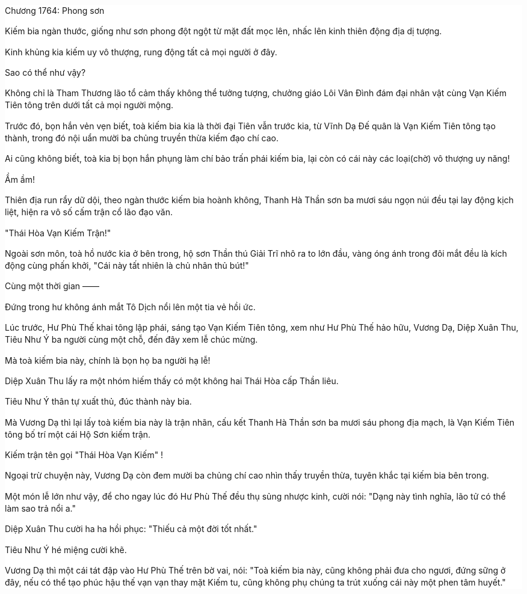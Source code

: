




Chương 1764: Phong sơn


Kiếm bia ngàn thước, giống như sơn phong đột ngột từ mặt đất mọc lên, nhấc lên kinh thiên động địa dị tượng.

Kinh khủng kia kiếm uy vô thượng, rung động tất cả mọi người ở đây.

Sao có thể như vậy?

Không chỉ là Tham Thương lão tổ cảm thấy không thể tưởng tượng, chưởng giáo Lôi Vân Đình đám đại nhân vật cùng Vạn Kiếm Tiên tông trên dưới tất cả mọi người mộng.

Trước đó, bọn hắn vẻn vẹn biết, toà kiếm bia kia là thời đại Tiên vẫn trước kia, từ Vĩnh Dạ Đế quân là Vạn Kiếm Tiên tông tạo thành, trong đó nội uẩn mười ba chủng truyền thừa kiếm đạo chí cao.

Ai cũng không biết, toà kia bị bọn hắn phụng làm chí bảo trấn phái kiếm bia, lại còn có cái này các loại(chờ) vô thượng uy năng!

Ầm ầm!

Thiên địa run rẩy dữ dội, theo ngàn thước kiếm bia hoành không, Thanh Hà Thần sơn ba mươi sáu ngọn núi đều tại lay động kịch liệt, hiện ra vô số cấm trận cổ lão đạo văn.

"Thái Hòa Vạn Kiếm Trận!"

Ngoài sơn môn, toà hồ nước kia ở bên trong, hộ sơn Thần thú Giải Trĩ nhô ra to lớn đầu, vàng óng ánh trong đôi mắt đều là kích động cùng phấn khởi, "Cái này tất nhiên là chủ nhân thủ bút!"

Cùng một thời gian ——

Đứng trong hư không ánh mắt Tô Dịch nổi lên một tia vẻ hồi ức.

Lúc trước, Hư Phù Thế khai tông lập phái, sáng tạo Vạn Kiếm Tiên tông, xem như Hư Phù Thế hảo hữu, Vương Dạ, Diệp Xuân Thu, Tiêu Như Ý ba người cùng một chỗ, đến đây xem lễ chúc mừng.

Mà toà kiếm bia này, chính là bọn họ ba người hạ lễ!

Diệp Xuân Thu lấy ra một nhóm hiếm thấy có một không hai Thái Hòa cấp Thần liêu.

Tiêu Như Ý thân tự xuất thủ, đúc thành này bia.

Mà Vương Dạ thì lại lấy toà kiếm bia này là trận nhãn, cấu kết Thanh Hà Thần sơn ba mươi sáu phong địa mạch, là Vạn Kiếm Tiên tông bố trí một cái Hộ Sơn kiếm trận.

Kiếm trận tên gọi "Thái Hòa Vạn Kiếm" !

Ngoại trừ chuyện này, Vương Dạ còn đem mười ba chủng chí cao nhìn thấy truyền thừa, tuyên khắc tại kiếm bia bên trong.

Một món lễ lớn như vậy, để cho ngay lúc đó Hư Phù Thế đều thụ sủng nhược kinh, cười nói: "Dạng này tình nghĩa, lão tử có thể làm sao trả nổi a."

Diệp Xuân Thu cười ha ha hồi phục: "Thiếu cả một đời tốt nhất."

Tiêu Như Ý hé miệng cười khẽ.

Vương Dạ thì một cái tát đập vào Hư Phù Thế trên bờ vai, nói: "Toà kiếm bia này, cũng không phải đưa cho ngươi, đứng sững ở đây, nếu có thể tạo phúc hậu thế vạn vạn thay mặt Kiếm tu, cũng không phụ chúng ta trút xuống cái này một phen tâm huyết."

